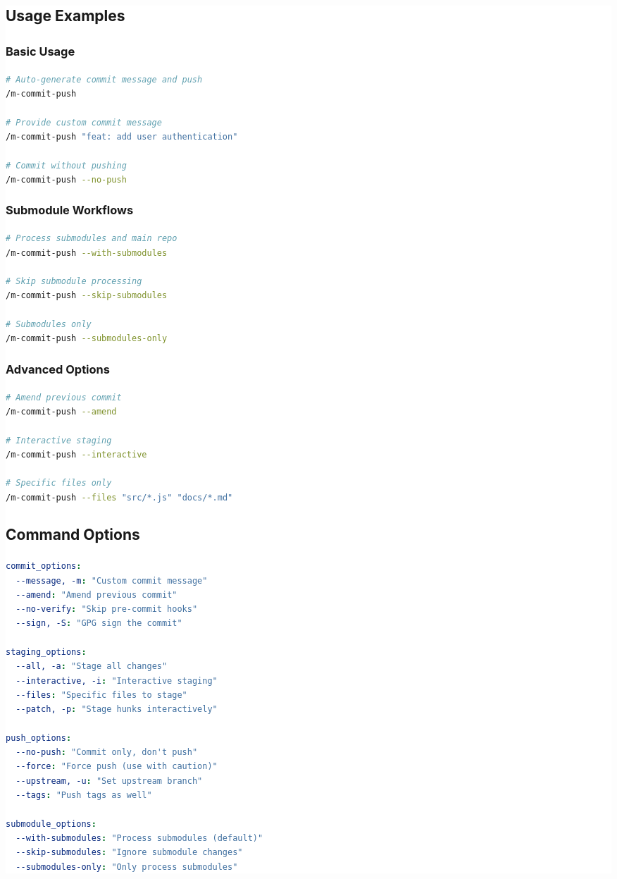 ## Usage Examples

### Basic Usage
```bash
# Auto-generate commit message and push
/m-commit-push

# Provide custom commit message
/m-commit-push "feat: add user authentication"

# Commit without pushing
/m-commit-push --no-push
```

### Submodule Workflows
```bash
# Process submodules and main repo
/m-commit-push --with-submodules

# Skip submodule processing
/m-commit-push --skip-submodules

# Submodules only
/m-commit-push --submodules-only
```

### Advanced Options
```bash
# Amend previous commit
/m-commit-push --amend

# Interactive staging
/m-commit-push --interactive

# Specific files only
/m-commit-push --files "src/*.js" "docs/*.md"
```

## Command Options

```yaml
commit_options:
  --message, -m: "Custom commit message"
  --amend: "Amend previous commit"
  --no-verify: "Skip pre-commit hooks"
  --sign, -S: "GPG sign the commit"

staging_options:
  --all, -a: "Stage all changes"
  --interactive, -i: "Interactive staging"
  --files: "Specific files to stage"
  --patch, -p: "Stage hunks interactively"

push_options:
  --no-push: "Commit only, don't push"
  --force: "Force push (use with caution)"
  --upstream, -u: "Set upstream branch"
  --tags: "Push tags as well"

submodule_options:
  --with-submodules: "Process submodules (default)"
  --skip-submodules: "Ignore submodule changes"
  --submodules-only: "Only process submodules"
```